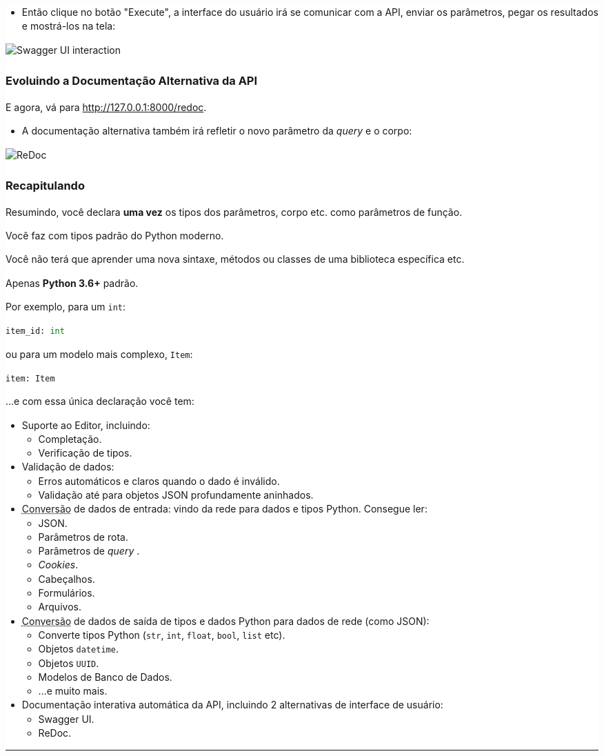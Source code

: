 - Então clique no botão "Execute", a interface do usuário irá se comunicar com a API, enviar os parâmetros, pegar os resultados e mostrá-los na tela:

![Swagger UI interaction](https://fastapi.tiangolo.com/img/index/index-05-swagger-04.png)

### Evoluindo a Documentação Alternativa da API

E agora, vá para <a href="http://127.0.0.1:8000/redoc" class="external-link" target="_blank">http://127.0.0.1:8000/redoc</a>.

- A documentação alternativa também irá refletir o novo parâmetro da _query_ e o corpo:

![ReDoc](https://fastapi.tiangolo.com/img/index/index-06-redoc-02.png)

### Recapitulando

Resumindo, você declara **uma vez** os tipos dos parâmetros, corpo etc. como parâmetros de função.

Você faz com tipos padrão do Python moderno.

Você não terá que aprender uma nova sintaxe, métodos ou classes de uma biblioteca específica etc.

Apenas **Python 3.6+** padrão.

Por exemplo, para um `int`:

```Python
item_id: int
```

ou para um modelo mais complexo, `Item`:

```Python
item: Item
```

...e com essa única declaração você tem:

- Suporte ao Editor, incluindo:
  - Completação.
  - Verificação de tipos.
- Validação de dados:
  - Erros automáticos e claros quando o dado é inválido.
  - Validação até para objetos JSON profundamente aninhados.
- <abbr title="também conhecido como: serialization, parsing, marshalling">Conversão</abbr> de dados de entrada: vindo da rede para dados e tipos Python. Consegue ler:
  - JSON.
  - Parâmetros de rota.
  - Parâmetros de _query_ .
  - _Cookies_.
  - Cabeçalhos.
  - Formulários.
  - Arquivos.
- <abbr title="também conhecido como: serialization, parsing, marshalling">Conversão</abbr> de dados de saída de tipos e dados Python para dados de rede (como JSON):
  - Converte tipos Python (`str`, `int`, `float`, `bool`, `list` etc).
  - Objetos `datetime`.
  - Objetos `UUID`.
  - Modelos de Banco de Dados.
  - ...e muito mais.
- Documentação interativa automática da API, incluindo 2 alternativas de interface de usuário:
  - Swagger UI.
  - ReDoc.

---